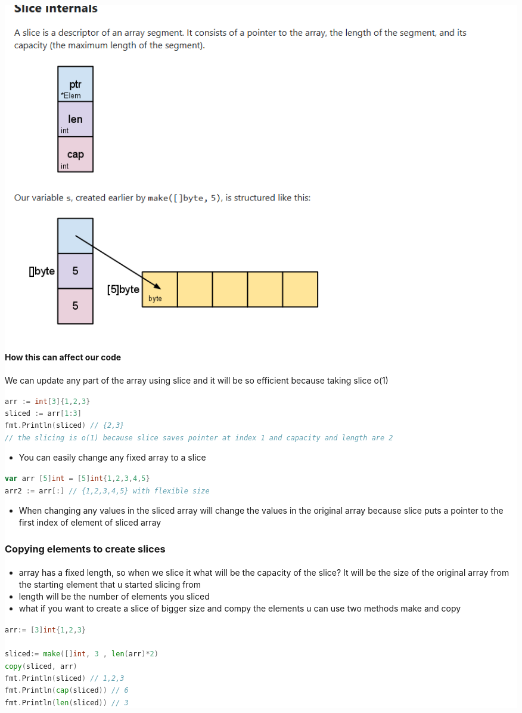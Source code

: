 ![alt text](image.png)

#### How this can affect our code
We can update any part of the array using slice and it will be so efficient because taking slice o(1)
``` go
arr := int[3]{1,2,3}
sliced := arr[1:3]
fmt.Println(sliced) // {2,3}
// the slicing is o(1) because slice saves pointer at index 1 and capacity and length are 2

```
* You can easily change any fixed array to a slice  
```go
var arr [5]int = [5]int{1,2,3,4,5}
arr2 := arr[:] // {1,2,3,4,5} with flexible size
```

* When changing any values in the sliced array will change the values in the original array because slice puts a pointer to the first index of element of sliced array

### Copying elements to create slices
* array has a fixed length, so when we slice it what will be the capacity of the slice? It will be the size of the original array from the starting element that u started slicing from
* length will be the number of elements you sliced
* what if you want to create a slice of bigger size and compy the elements u can use two methods make and copy 
```  go
arr:= [3]int{1,2,3}

sliced:= make([]int, 3 , len(arr)*2)
copy(sliced, arr)
fmt.Println(sliced) // 1,2,3
fmt.Println(cap(sliced)) // 6 
fmt.Println(len(sliced)) // 3
```